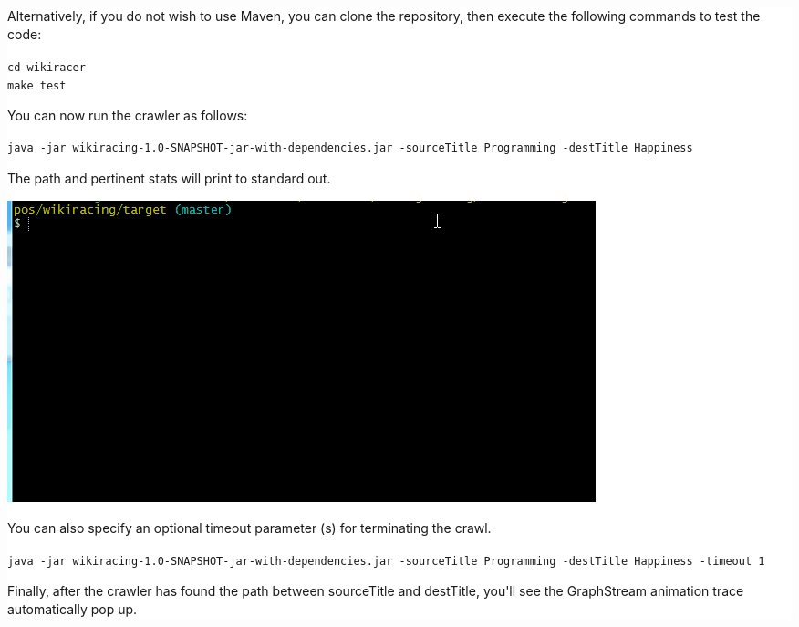 Alternatively, if you do not wish to use Maven, you can clone the repository, then execute the following commands to test the code:
```Linux
cd wikiracer
make test
```

You can now run the crawler as follows:
```
java -jar wikiracing-1.0-SNAPSHOT-jar-with-dependencies.jar -sourceTitle Programming -destTitle Happiness 
```

The path and pertinent stats will print to standard out.

![terminal-demo](images/terminal.gif)

You can also specify an optional timeout parameter (s) for terminating the crawl.
```linux 
java -jar wikiracing-1.0-SNAPSHOT-jar-with-dependencies.jar -sourceTitle Programming -destTitle Happiness -timeout 1
```

Finally, after the crawler has found the path between sourceTitle and destTitle, you'll see the GraphStream animation trace automatically pop up.
